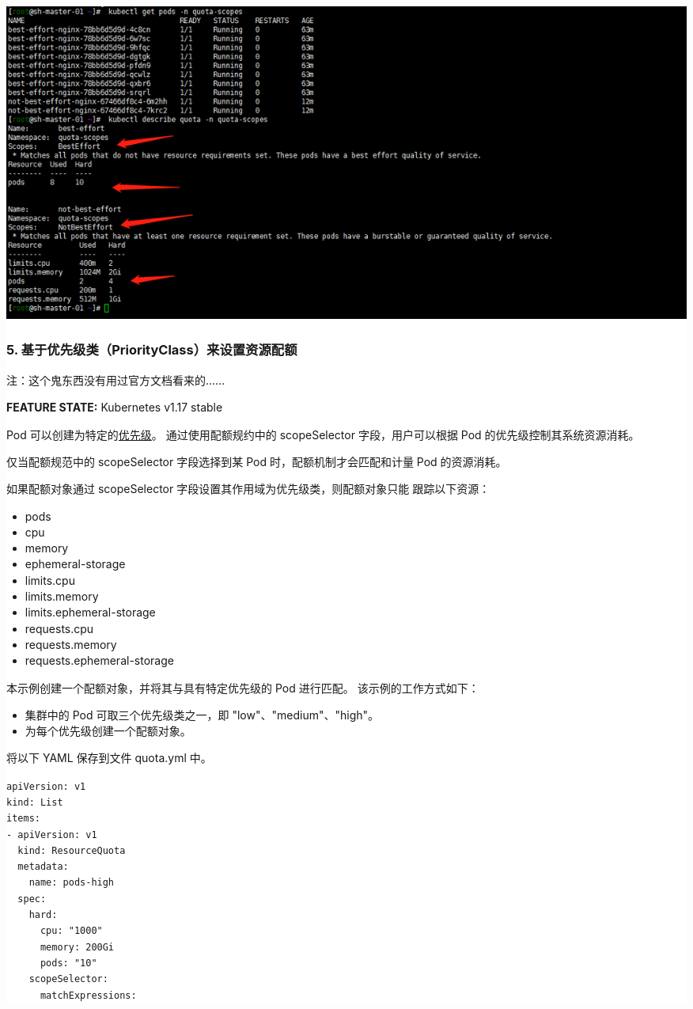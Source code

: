 ![image.png](/assets/images/2021/06-24/c6n6mph7z5.png)

### 5. 基于优先级类（PriorityClass）来设置资源配额

注：这个鬼东西没有用过官方文档看来的......

**FEATURE STATE:** Kubernetes v1.17 stable

Pod 可以创建为特定的[优先级](https://kubernetes.io/zh/docs/concepts/configuration/pod-priority-preemption/#pod-priority)。 通过使用配额规约中的 scopeSelector 字段，用户可以根据 Pod 的优先级控制其系统资源消耗。

仅当配额规范中的 scopeSelector 字段选择到某 Pod 时，配额机制才会匹配和计量 Pod 的资源消耗。

如果配额对象通过 scopeSelector 字段设置其作用域为优先级类，则配额对象只能 跟踪以下资源：

- pods
- cpu
- memory
- ephemeral-storage
- limits.cpu
- limits.memory
- limits.ephemeral-storage
- requests.cpu
- requests.memory
- requests.ephemeral-storage

本示例创建一个配额对象，并将其与具有特定优先级的 Pod 进行匹配。 该示例的工作方式如下：

- 集群中的 Pod 可取三个优先级类之一，即 "low"、"medium"、"high"。
- 为每个优先级创建一个配额对象。

将以下 YAML 保存到文件 quota.yml 中。

```
apiVersion: v1
kind: List
items:
- apiVersion: v1
  kind: ResourceQuota
  metadata:
    name: pods-high
  spec:
    hard:
      cpu: "1000"
      memory: 200Gi
      pods: "10"
    scopeSelector:
      matchExpressions:
```